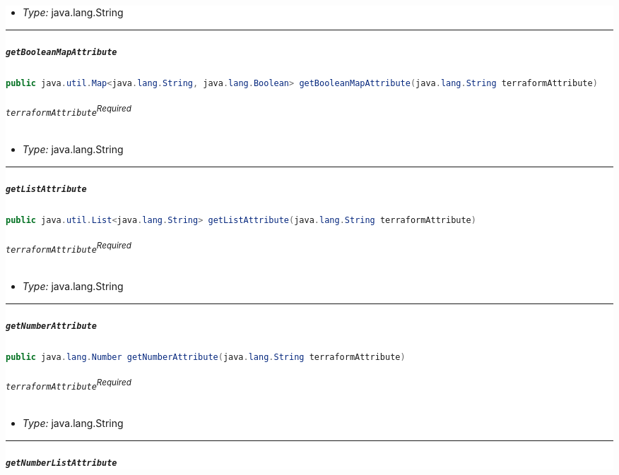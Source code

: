 - *Type:* java.lang.String

---

##### `getBooleanMapAttribute` <a name="getBooleanMapAttribute" id="@cdktf/provider-mongodbatlas.dataMongodbatlasAdvancedCluster.DataMongodbatlasAdvancedCluster.getBooleanMapAttribute"></a>

```java
public java.util.Map<java.lang.String, java.lang.Boolean> getBooleanMapAttribute(java.lang.String terraformAttribute)
```

###### `terraformAttribute`<sup>Required</sup> <a name="terraformAttribute" id="@cdktf/provider-mongodbatlas.dataMongodbatlasAdvancedCluster.DataMongodbatlasAdvancedCluster.getBooleanMapAttribute.parameter.terraformAttribute"></a>

- *Type:* java.lang.String

---

##### `getListAttribute` <a name="getListAttribute" id="@cdktf/provider-mongodbatlas.dataMongodbatlasAdvancedCluster.DataMongodbatlasAdvancedCluster.getListAttribute"></a>

```java
public java.util.List<java.lang.String> getListAttribute(java.lang.String terraformAttribute)
```

###### `terraformAttribute`<sup>Required</sup> <a name="terraformAttribute" id="@cdktf/provider-mongodbatlas.dataMongodbatlasAdvancedCluster.DataMongodbatlasAdvancedCluster.getListAttribute.parameter.terraformAttribute"></a>

- *Type:* java.lang.String

---

##### `getNumberAttribute` <a name="getNumberAttribute" id="@cdktf/provider-mongodbatlas.dataMongodbatlasAdvancedCluster.DataMongodbatlasAdvancedCluster.getNumberAttribute"></a>

```java
public java.lang.Number getNumberAttribute(java.lang.String terraformAttribute)
```

###### `terraformAttribute`<sup>Required</sup> <a name="terraformAttribute" id="@cdktf/provider-mongodbatlas.dataMongodbatlasAdvancedCluster.DataMongodbatlasAdvancedCluster.getNumberAttribute.parameter.terraformAttribute"></a>

- *Type:* java.lang.String

---

##### `getNumberListAttribute` <a name="getNumberListAttribute" id="@cdktf/provider-mongodbatlas.dataMongodbatlasAdvancedCluster.DataMongodbatlasAdvancedCluster.getNumberListAttribute"></a>
